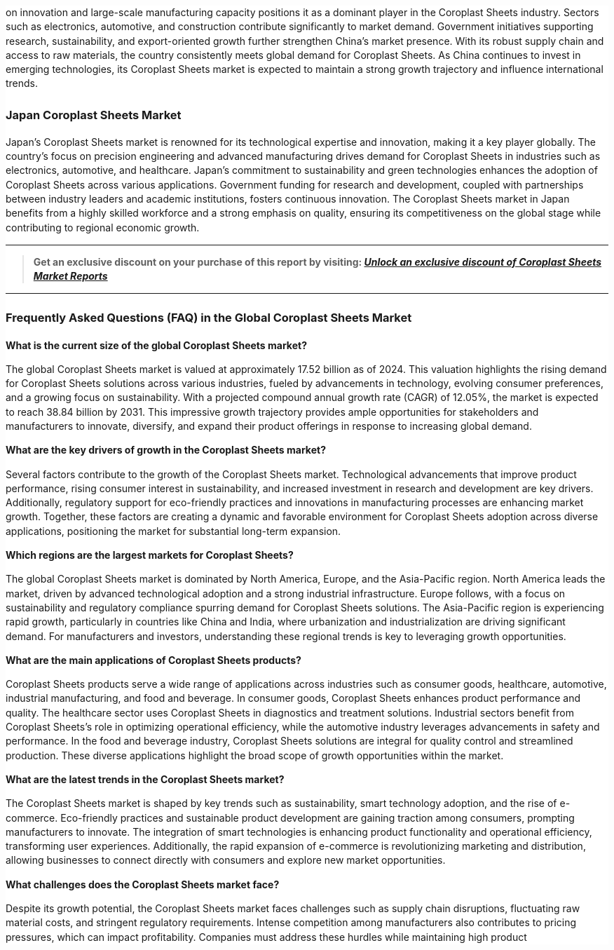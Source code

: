 on innovation and large-scale manufacturing capacity positions it as a dominant player in the Coroplast Sheets industry. Sectors such as electronics, automotive, and construction contribute significantly to market demand. Government initiatives supporting research, sustainability, and export-oriented growth further strengthen China&rsquo;s market presence. With its robust supply chain and access to raw materials, the country consistently meets global demand for Coroplast Sheets. As China continues to invest in emerging technologies, its Coroplast Sheets market is expected to maintain a strong growth trajectory and influence international trends.</p><h3>Japan Coroplast Sheets Market</h3><p>Japan&rsquo;s Coroplast Sheets market is renowned for its technological expertise and innovation, making it a key player globally. The country&rsquo;s focus on precision engineering and advanced manufacturing drives demand for Coroplast Sheets in industries such as electronics, automotive, and healthcare. Japan&rsquo;s commitment to sustainability and green technologies enhances the adoption of Coroplast Sheets across various applications. Government funding for research and development, coupled with partnerships between industry leaders and academic institutions, fosters continuous innovation. The Coroplast Sheets market in Japan benefits from a highly skilled workforce and a strong emphasis on quality, ensuring its competitiveness on the global stage while contributing to regional economic growth.</p><hr /><blockquote><p><strong>Get an exclusive discount on your purchase of this report by visiting: <em><a href="://marketresearchpulse.com/ask-for-discount/121812?utm_source=Github&amp;utm_medium=0110">Unlock an exclusive discount of Coroplast Sheets Market Reports</a></em>&nbsp;</strong></p></blockquote><hr /><h3>Frequently Asked Questions (FAQ) in the Global Coroplast Sheets Market</h3><p><strong>What is the current size of the global Coroplast Sheets market?</strong></p><p>The global Coroplast Sheets market is valued at approximately 17.52 billion as of 2024. This valuation highlights the rising demand for Coroplast Sheets solutions across various industries, fueled by advancements in technology, evolving consumer preferences, and a growing focus on sustainability. With a projected compound annual growth rate (CAGR) of 12.05%, the market is expected to reach 38.84 billion by 2031. This impressive growth trajectory provides ample opportunities for stakeholders and manufacturers to innovate, diversify, and expand their product offerings in response to increasing global demand.</p><p><strong>What are the key drivers of growth in the Coroplast Sheets market?</strong></p><p>Several factors contribute to the growth of the Coroplast Sheets market. Technological advancements that improve product performance, rising consumer interest in sustainability, and increased investment in research and development are key drivers. Additionally, regulatory support for eco-friendly practices and innovations in manufacturing processes are enhancing market growth. Together, these factors are creating a dynamic and favorable environment for Coroplast Sheets adoption across diverse applications, positioning the market for substantial long-term expansion.</p><p><strong>Which regions are the largest markets for Coroplast Sheets?</strong></p><p>The global Coroplast Sheets market is dominated by North America, Europe, and the Asia-Pacific region. North America leads the market, driven by advanced technological adoption and a strong industrial infrastructure. Europe follows, with a focus on sustainability and regulatory compliance spurring demand for Coroplast Sheets solutions. The Asia-Pacific region is experiencing rapid growth, particularly in countries like China and India, where urbanization and industrialization are driving significant demand. For manufacturers and investors, understanding these regional trends is key to leveraging growth opportunities.</p><p><strong>What are the main applications of Coroplast Sheets products?</strong></p><p>Coroplast Sheets products serve a wide range of applications across industries such as consumer goods, healthcare, automotive, industrial manufacturing, and food and beverage. In consumer goods, Coroplast Sheets enhances product performance and quality. The healthcare sector uses Coroplast Sheets in diagnostics and treatment solutions. Industrial sectors benefit from Coroplast Sheets&rsquo;s role in optimizing operational efficiency, while the automotive industry leverages advancements in safety and performance. In the food and beverage industry, Coroplast Sheets solutions are integral for quality control and streamlined production. These diverse applications highlight the broad scope of growth opportunities within the market.</p><p><strong>What are the latest trends in the Coroplast Sheets market?</strong></p><p>The Coroplast Sheets market is shaped by key trends such as sustainability, smart technology adoption, and the rise of e-commerce. Eco-friendly practices and sustainable product development are gaining traction among consumers, prompting manufacturers to innovate. The integration of smart technologies is enhancing product functionality and operational efficiency, transforming user experiences. Additionally, the rapid expansion of e-commerce is revolutionizing marketing and distribution, allowing businesses to connect directly with consumers and explore new market opportunities.</p><p><strong>What challenges does the Coroplast Sheets market face?</strong></p><p>Despite its growth potential, the Coroplast Sheets market faces challenges such as supply chain disruptions, fluctuating raw material costs, and stringent regulatory requirements. Intense competition among manufacturers also contributes to pricing pressures, which can impact profitability. Companies must address these hurdles while maintaining high product